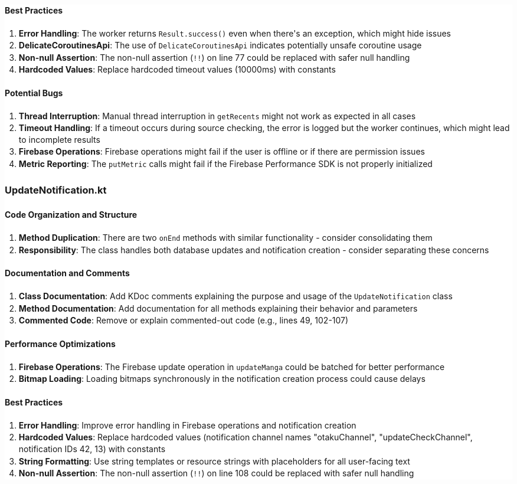 #### Best Practices

1. **Error Handling**: The worker returns `Result.success()` even when there's an exception, which might hide issues
2. **DelicateCoroutinesApi**: The use of `DelicateCoroutinesApi` indicates potentially unsafe coroutine usage
3. **Non-null Assertion**: The non-null assertion (`!!`) on line 77 could be replaced with safer null handling
4. **Hardcoded Values**: Replace hardcoded timeout values (10000ms) with constants

#### Potential Bugs

1. **Thread Interruption**: Manual thread interruption in `getRecents` might not work as expected in all cases
2. **Timeout Handling**: If a timeout occurs during source checking, the error is logged but the worker continues, which
   might lead to incomplete results
3. **Firebase Operations**: Firebase operations might fail if the user is offline or if there are permission issues
4. **Metric Reporting**: The `putMetric` calls might fail if the Firebase Performance SDK is not properly initialized

### UpdateNotification.kt

#### Code Organization and Structure

1. **Method Duplication**: There are two `onEnd` methods with similar functionality - consider consolidating them
2. **Responsibility**: The class handles both database updates and notification creation - consider separating these
   concerns

#### Documentation and Comments

1. **Class Documentation**: Add KDoc comments explaining the purpose and usage of the `UpdateNotification` class
2. **Method Documentation**: Add documentation for all methods explaining their behavior and parameters
3. **Commented Code**: Remove or explain commented-out code (e.g., lines 49, 102-107)

#### Performance Optimizations

1. **Firebase Operations**: The Firebase update operation in `updateManga` could be batched for better performance
2. **Bitmap Loading**: Loading bitmaps synchronously in the notification creation process could cause delays

#### Best Practices

1. **Error Handling**: Improve error handling in Firebase operations and notification creation
2. **Hardcoded Values**: Replace hardcoded values (notification channel names "otakuChannel", "updateCheckChannel",
   notification IDs 42, 13) with constants
3. **String Formatting**: Use string templates or resource strings with placeholders for all user-facing text
4. **Non-null Assertion**: The non-null assertion (`!!`) on line 108 could be replaced with safer null handling
